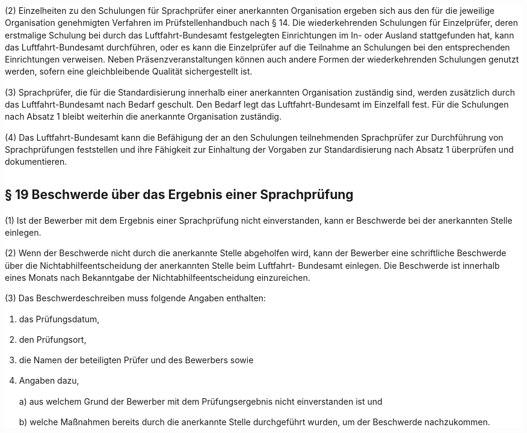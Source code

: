 (2) Einzelheiten zu den Schulungen für Sprachprüfer einer anerkannten
Organisation ergeben sich aus den für die jeweilige Organisation
genehmigten Verfahren im Prüfstellenhandbuch nach § 14. Die
wiederkehrenden Schulungen für Einzelprüfer, deren erstmalige Schulung
bei durch das Luftfahrt-Bundesamt festgelegten Einrichtungen im In-
oder Ausland stattgefunden hat, kann das Luftfahrt-Bundesamt
durchführen, oder es kann die Einzelprüfer auf die Teilnahme an
Schulungen bei den entsprechenden Einrichtungen verweisen. Neben
Präsenzveranstaltungen können auch andere Formen der wiederkehrenden
Schulungen genutzt werden, sofern eine gleichbleibende Qualität
sichergestellt ist.

(3) Sprachprüfer, die für die Standardisierung innerhalb einer
anerkannten Organisation zuständig sind, werden zusätzlich durch das
Luftfahrt-Bundesamt nach Bedarf geschult. Den Bedarf legt das
Luftfahrt-Bundesamt im Einzelfall fest. Für die Schulungen nach Absatz
1 bleibt weiterhin die anerkannte Organisation zuständig.

(4) Das Luftfahrt-Bundesamt kann die Befähigung der an den Schulungen
teilnehmenden Sprachprüfer zur Durchführung von Sprachprüfungen
feststellen und ihre Fähigkeit zur Einhaltung der Vorgaben zur
Standardisierung nach Absatz 1 überprüfen und dokumentieren.


## § 19 Beschwerde über das Ergebnis einer Sprachprüfung

(1) Ist der Bewerber mit dem Ergebnis einer Sprachprüfung nicht
einverstanden, kann er Beschwerde bei der anerkannten Stelle einlegen.

(2) Wenn der Beschwerde nicht durch die anerkannte Stelle abgeholfen
wird, kann der Bewerber eine schriftliche Beschwerde über die
Nichtabhilfeentscheidung der anerkannten Stelle beim Luftfahrt-
Bundesamt einlegen. Die Beschwerde ist innerhalb eines Monats nach
Bekanntgabe der Nichtabhilfeentscheidung einzureichen.

(3) Das Beschwerdeschreiben muss folgende Angaben enthalten:

1.  das Prüfungsdatum,


2.  den Prüfungsort,


3.  die Namen der beteiligten Prüfer und des Bewerbers sowie


4.  Angaben dazu,

    a)  aus welchem Grund der Bewerber mit dem Prüfungsergebnis nicht
        einverstanden ist und


    b)  welche Maßnahmen bereits durch die anerkannte Stelle durchgeführt
        wurden, um der Beschwerde nachzukommen.





